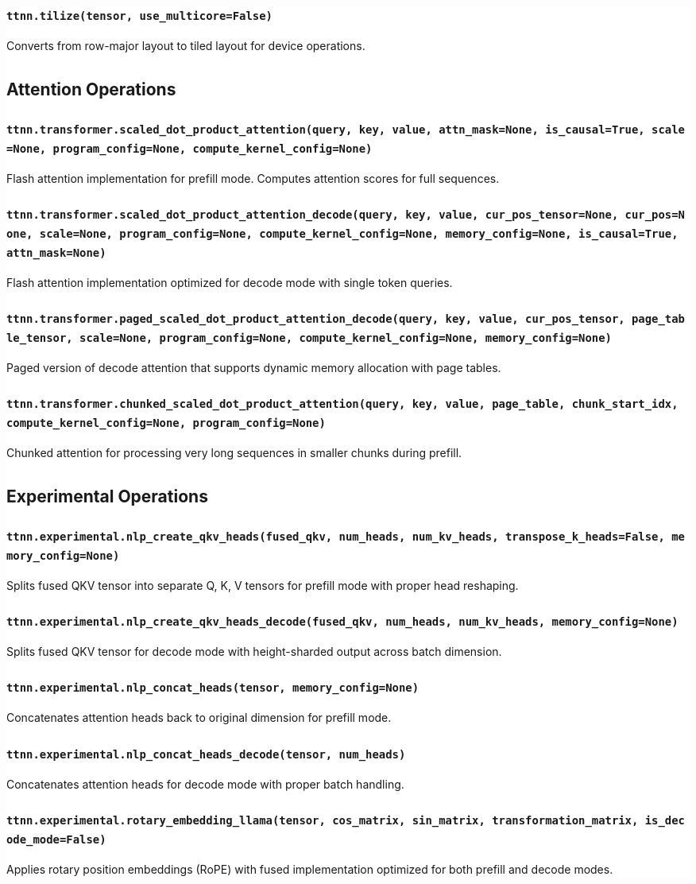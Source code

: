 ### `ttnn.tilize(tensor, use_multicore=False)`
Converts from row-major layout to tiled layout for device operations.

## Attention Operations

### `ttnn.transformer.scaled_dot_product_attention(query, key, value, attn_mask=None, is_causal=True, scale=None, program_config=None, compute_kernel_config=None)`
Flash attention implementation for prefill mode. Computes attention scores for full sequences.

### `ttnn.transformer.scaled_dot_product_attention_decode(query, key, value, cur_pos_tensor=None, cur_pos=None, scale=None, program_config=None, compute_kernel_config=None, memory_config=None, is_causal=True, attn_mask=None)`
Flash attention implementation optimized for decode mode with single token queries.

### `ttnn.transformer.paged_scaled_dot_product_attention_decode(query, key, value, cur_pos_tensor, page_table_tensor, scale=None, program_config=None, compute_kernel_config=None, memory_config=None)`
Paged version of decode attention that supports dynamic memory allocation with page tables.

### `ttnn.transformer.chunked_scaled_dot_product_attention(query, key, value, page_table, chunk_start_idx, compute_kernel_config=None, program_config=None)`
Chunked attention for processing very long sequences in smaller chunks during prefill.

## Experimental Operations

### `ttnn.experimental.nlp_create_qkv_heads(fused_qkv, num_heads, num_kv_heads, transpose_k_heads=False, memory_config=None)`
Splits fused QKV tensor into separate Q, K, V tensors for prefill mode with proper head reshaping.

### `ttnn.experimental.nlp_create_qkv_heads_decode(fused_qkv, num_heads, num_kv_heads, memory_config=None)`
Splits fused QKV tensor for decode mode with height-sharded output across batch dimension.

### `ttnn.experimental.nlp_concat_heads(tensor, memory_config=None)`
Concatenates attention heads back to original dimension for prefill mode.

### `ttnn.experimental.nlp_concat_heads_decode(tensor, num_heads)`
Concatenates attention heads for decode mode with proper batch handling.

### `ttnn.experimental.rotary_embedding_llama(tensor, cos_matrix, sin_matrix, transformation_matrix, is_decode_mode=False)`
Applies rotary position embeddings (RoPE) with fused implementation optimized for both prefill and decode modes.
